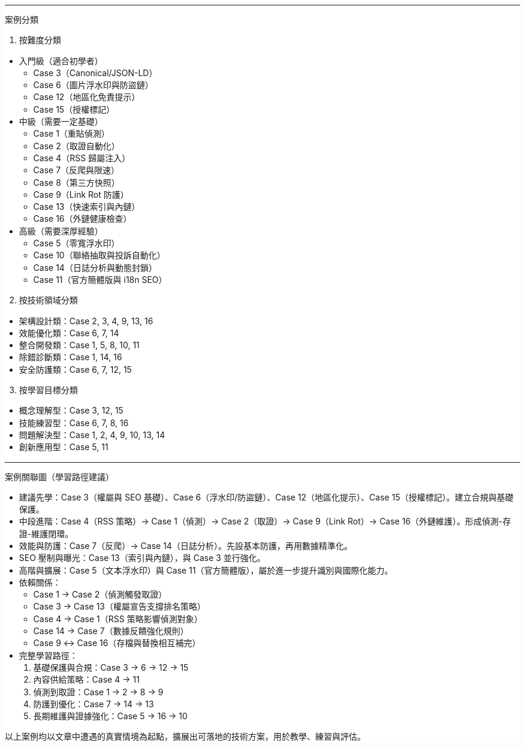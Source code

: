 
--------------------------------
案例分類

1) 按難度分類
- 入門級（適合初學者）
  - Case 3（Canonical/JSON-LD）
  - Case 6（圖片浮水印與防盜鏈）
  - Case 12（地區化免責提示）
  - Case 15（授權標記）
- 中級（需要一定基礎）
  - Case 1（重貼偵測）
  - Case 2（取證自動化）
  - Case 4（RSS 歸屬注入）
  - Case 7（反爬與限速）
  - Case 8（第三方快照）
  - Case 9（Link Rot 防護）
  - Case 13（快速索引與內鏈）
  - Case 16（外鏈健康檢查）
- 高級（需要深厚經驗）
  - Case 5（零寬浮水印）
  - Case 10（聯絡抽取與投訴自動化）
  - Case 14（日誌分析與動態封鎖）
  - Case 11（官方簡體版與 i18n SEO）

2) 按技術領域分類
- 架構設計類：Case 2, 3, 4, 9, 13, 16
- 效能優化類：Case 6, 7, 14
- 整合開發類：Case 1, 5, 8, 10, 11
- 除錯診斷類：Case 1, 14, 16
- 安全防護類：Case 6, 7, 12, 15

3) 按學習目標分類
- 概念理解型：Case 3, 12, 15
- 技能練習型：Case 6, 7, 8, 16
- 問題解決型：Case 1, 2, 4, 9, 10, 13, 14
- 創新應用型：Case 5, 11

--------------------------------
案例關聯圖（學習路徑建議）
- 建議先學：Case 3（權屬與 SEO 基礎）、Case 6（浮水印/防盜鏈）、Case 12（地區化提示）、Case 15（授權標記）。建立合規與基礎保護。
- 中段進階：Case 4（RSS 策略）→ Case 1（偵測）→ Case 2（取證）→ Case 9（Link Rot）→ Case 16（外鏈維護）。形成偵測-存證-維護閉環。
- 效能與防護：Case 7（反爬）→ Case 14（日誌分析）。先設基本防護，再用數據精準化。
- SEO 壓制與曝光：Case 13（索引與內鏈），與 Case 3 並行強化。
- 高階與擴展：Case 5（文本浮水印）與 Case 11（官方簡體版），屬於進一步提升識別與國際化能力。
- 依賴關係：
  - Case 1 → Case 2（偵測觸發取證）
  - Case 3 → Case 13（權屬宣告支撐排名策略）
  - Case 4 → Case 1（RSS 策略影響偵測對象）
  - Case 14 → Case 7（數據反饋強化規則）
  - Case 9 ↔ Case 16（存檔與替換相互補完）
- 完整學習路徑：
  1) 基礎保護與合規：Case 3 → 6 → 12 → 15
  2) 內容供給策略：Case 4 → 11
  3) 偵測到取證：Case 1 → 2 → 8 → 9
  4) 防護到優化：Case 7 → 14 → 13
  5) 長期維護與證據強化：Case 5 → 16 → 10

以上案例均以文章中遭遇的真實情境為起點，擴展出可落地的技術方案，用於教學、練習與評估。